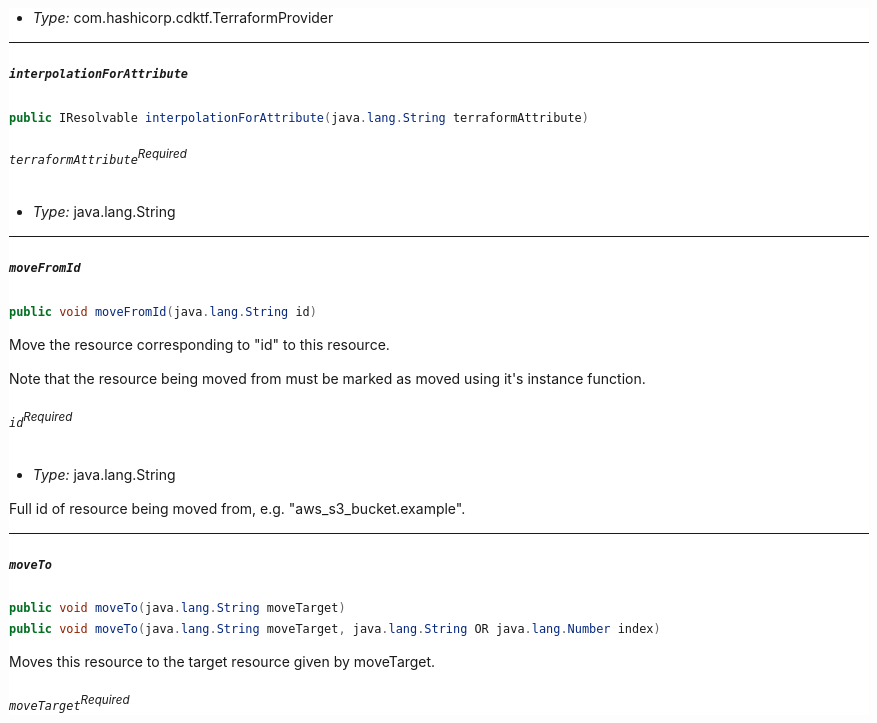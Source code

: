 - *Type:* com.hashicorp.cdktf.TerraformProvider

---

##### `interpolationForAttribute` <a name="interpolationForAttribute" id="rhizo-co-terraform-provider-oci.identityAuthenticationPolicy.IdentityAuthenticationPolicy.interpolationForAttribute"></a>

```java
public IResolvable interpolationForAttribute(java.lang.String terraformAttribute)
```

###### `terraformAttribute`<sup>Required</sup> <a name="terraformAttribute" id="rhizo-co-terraform-provider-oci.identityAuthenticationPolicy.IdentityAuthenticationPolicy.interpolationForAttribute.parameter.terraformAttribute"></a>

- *Type:* java.lang.String

---

##### `moveFromId` <a name="moveFromId" id="rhizo-co-terraform-provider-oci.identityAuthenticationPolicy.IdentityAuthenticationPolicy.moveFromId"></a>

```java
public void moveFromId(java.lang.String id)
```

Move the resource corresponding to "id" to this resource.

Note that the resource being moved from must be marked as moved using it's instance function.

###### `id`<sup>Required</sup> <a name="id" id="rhizo-co-terraform-provider-oci.identityAuthenticationPolicy.IdentityAuthenticationPolicy.moveFromId.parameter.id"></a>

- *Type:* java.lang.String

Full id of resource being moved from, e.g. "aws_s3_bucket.example".

---

##### `moveTo` <a name="moveTo" id="rhizo-co-terraform-provider-oci.identityAuthenticationPolicy.IdentityAuthenticationPolicy.moveTo"></a>

```java
public void moveTo(java.lang.String moveTarget)
public void moveTo(java.lang.String moveTarget, java.lang.String OR java.lang.Number index)
```

Moves this resource to the target resource given by moveTarget.

###### `moveTarget`<sup>Required</sup> <a name="moveTarget" id="rhizo-co-terraform-provider-oci.identityAuthenticationPolicy.IdentityAuthenticationPolicy.moveTo.parameter.moveTarget"></a>
